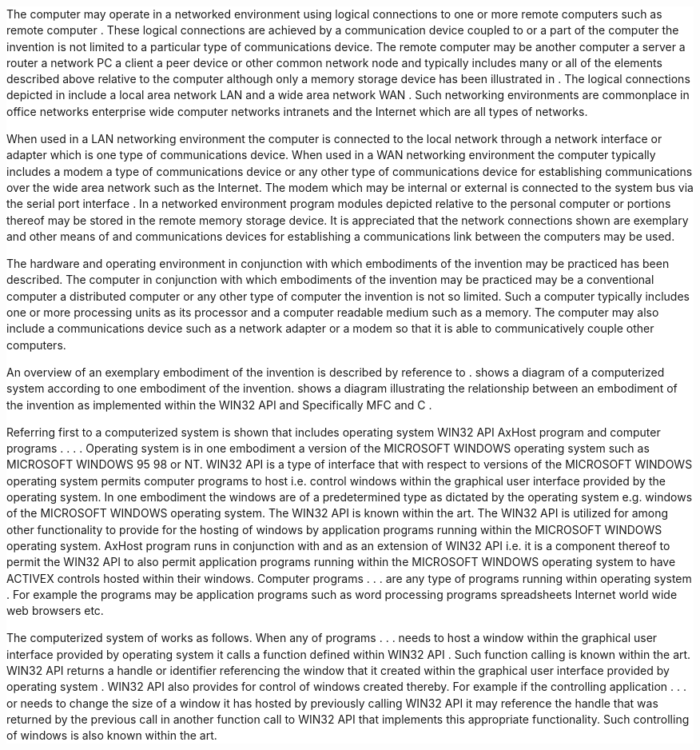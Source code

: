 The computer may operate in a networked environment using logical connections to one or more remote computers such as remote computer . These logical connections are achieved by a communication device coupled to or a part of the computer the invention is not limited to a particular type of communications device. The remote computer may be another computer a server a router a network PC a client a peer device or other common network node and typically includes many or all of the elements described above relative to the computer although only a memory storage device has been illustrated in . The logical connections depicted in include a local area network LAN and a wide area network WAN . Such networking environments are commonplace in office networks enterprise wide computer networks intranets and the Internet which are all types of networks.

When used in a LAN networking environment the computer is connected to the local network through a network interface or adapter which is one type of communications device. When used in a WAN networking environment the computer typically includes a modem a type of communications device or any other type of communications device for establishing communications over the wide area network such as the Internet. The modem which may be internal or external is connected to the system bus via the serial port interface . In a networked environment program modules depicted relative to the personal computer or portions thereof may be stored in the remote memory storage device. It is appreciated that the network connections shown are exemplary and other means of and communications devices for establishing a communications link between the computers may be used.

The hardware and operating environment in conjunction with which embodiments of the invention may be practiced has been described. The computer in conjunction with which embodiments of the invention may be practiced may be a conventional computer a distributed computer or any other type of computer the invention is not so limited. Such a computer typically includes one or more processing units as its processor and a computer readable medium such as a memory. The computer may also include a communications device such as a network adapter or a modem so that it is able to communicatively couple other computers.

An overview of an exemplary embodiment of the invention is described by reference to . shows a diagram of a computerized system according to one embodiment of the invention. shows a diagram illustrating the relationship between an embodiment of the invention as implemented within the WIN32 API and Specifically MFC and C .

Referring first to a computerized system is shown that includes operating system WIN32 API AxHost program and computer programs . . . . Operating system is in one embodiment a version of the MICROSOFT WINDOWS operating system such as MICROSOFT WINDOWS 95 98 or NT. WIN32 API is a type of interface that with respect to versions of the MICROSOFT WINDOWS operating system permits computer programs to host i.e. control windows within the graphical user interface provided by the operating system. In one embodiment the windows are of a predetermined type as dictated by the operating system e.g. windows of the MICROSOFT WINDOWS operating system. The WIN32 API is known within the art. The WIN32 API is utilized for among other functionality to provide for the hosting of windows by application programs running within the MICROSOFT WINDOWS operating system. AxHost program runs in conjunction with and as an extension of WIN32 API i.e. it is a component thereof to permit the WIN32 API to also permit application programs running within the MICROSOFT WINDOWS operating system to have ACTIVEX controls hosted within their windows. Computer programs . . . are any type of programs running within operating system . For example the programs may be application programs such as word processing programs spreadsheets Internet world wide web browsers etc.

The computerized system of works as follows. When any of programs . . . needs to host a window within the graphical user interface provided by operating system it calls a function defined within WIN32 API . Such function calling is known within the art. WIN32 API returns a handle or identifier referencing the window that it created within the graphical user interface provided by operating system . WIN32 API also provides for control of windows created thereby. For example if the controlling application . . . or needs to change the size of a window it has hosted by previously calling WIN32 API it may reference the handle that was returned by the previous call in another function call to WIN32 API that implements this appropriate functionality. Such controlling of windows is also known within the art.
